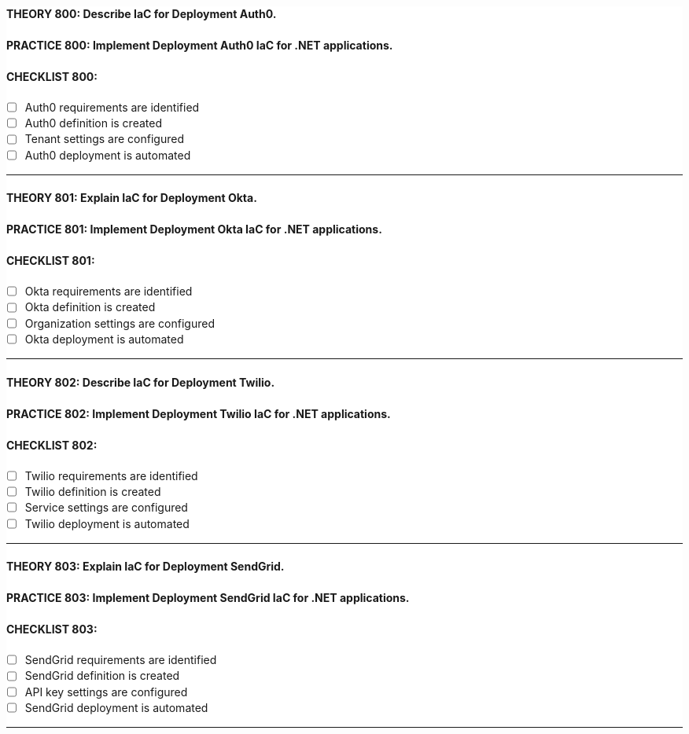 
#### THEORY 800: Describe IaC for Deployment Auth0.

#### PRACTICE 800: Implement Deployment Auth0 IaC for .NET applications.

#### CHECKLIST 800:

- [ ] Auth0 requirements are identified
- [ ] Auth0 definition is created
- [ ] Tenant settings are configured
- [ ] Auth0 deployment is automated

---

#### THEORY 801: Explain IaC for Deployment Okta.

#### PRACTICE 801: Implement Deployment Okta IaC for .NET applications.

#### CHECKLIST 801:

- [ ] Okta requirements are identified
- [ ] Okta definition is created
- [ ] Organization settings are configured
- [ ] Okta deployment is automated

---

#### THEORY 802: Describe IaC for Deployment Twilio.

#### PRACTICE 802: Implement Deployment Twilio IaC for .NET applications.

#### CHECKLIST 802:

- [ ] Twilio requirements are identified
- [ ] Twilio definition is created
- [ ] Service settings are configured
- [ ] Twilio deployment is automated

---

#### THEORY 803: Explain IaC for Deployment SendGrid.

#### PRACTICE 803: Implement Deployment SendGrid IaC for .NET applications.

#### CHECKLIST 803:

- [ ] SendGrid requirements are identified
- [ ] SendGrid definition is created
- [ ] API key settings are configured
- [ ] SendGrid deployment is automated

---
